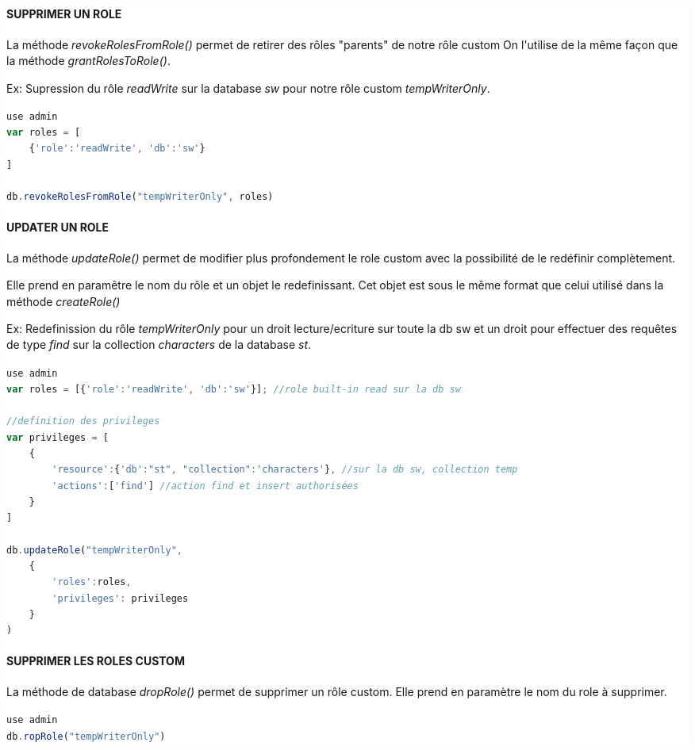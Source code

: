 
#### SUPPRIMER UN ROLE

La méthode _revokeRolesFromRole()_ permet de retirer des rôles "parents" de notre rôle custom
On l'utilise de la même façon que la méthode _grantRolesToRole()_.

Ex: Supression du rôle _readWrite_ sur la database _sw_ pour notre rôle custom _tempWriterOnly_.

```javascript
use admin
var roles = [
    {'role':'readWrite', 'db':'sw'}
]

db.revokeRolesFromRole("tempWriterOnly", roles)
```

#### UPDATER UN ROLE

La méthode _updateRole()_ permet de modifier plus profondement le role custom avec la possibilité de le redéfinir complètement.

Elle prend en paramêtre le nom du rôle et un objet le redefinissant.
Cet objet est sous le même format que celui utilisé dans la méthode _createRole()_

Ex: Redefinission du rôle _tempWriterOnly_ pour un droit lecture/ecriture sur toute la db sw et un droit pour effectuer des requêtes de type _find_ sur la collection _characters_ de la database _st_.

```javascript
use admin
var roles = [{'role':'readWrite', 'db':'sw'}]; //role built-in read sur la db sw

//definition des privileges
var privileges = [
    {
        'resource':{'db':"st", "collection":'characters'}, //sur la db sw, collection temp
        'actions':['find'] //action find et insert authorisées
    }
]

db.updateRole("tempWriterOnly",
    {
        'roles':roles,
        'privileges': privileges
    }
)
```

#### SUPPRIMER LES ROLES CUSTOM

La méthode de database _dropRole()_ permet de supprimer un rôle custom.
Elle prend en paramètre le nom du role à supprimer.

```javascript
use admin
db.ropRole("tempWriterOnly")
```
